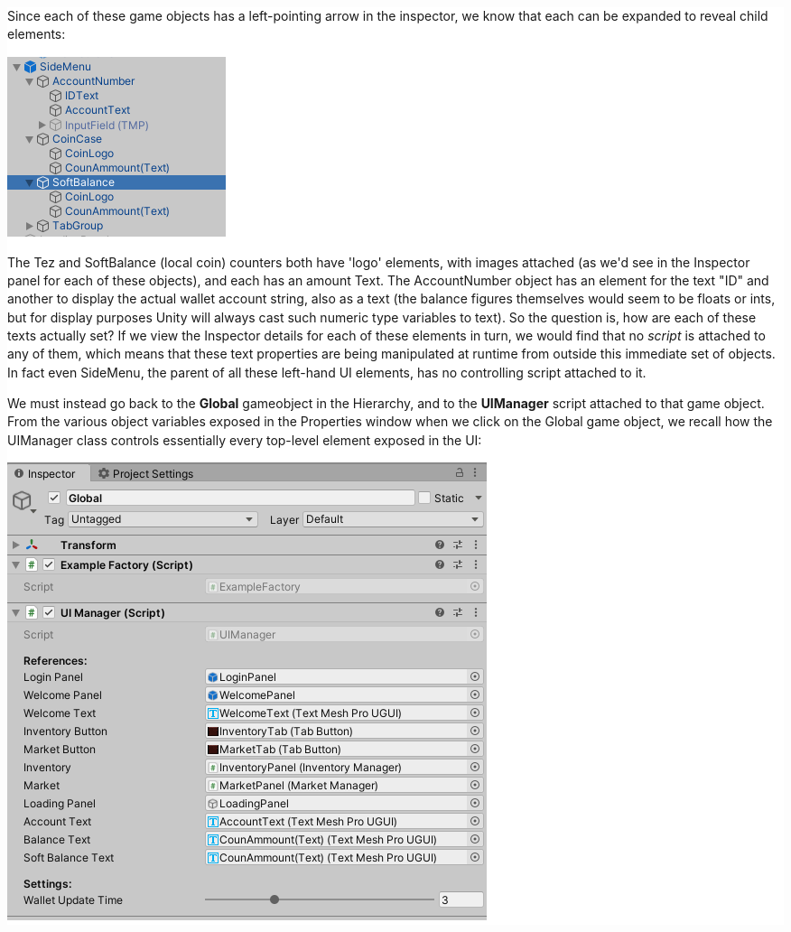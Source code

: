 Since each of these game objects has a left-pointing arrow in the inspector, we know that each can be expanded to reveal child elements:

![balance displays expanded](./balance_displays_expanded.png)  

The Tez and SoftBalance (local coin) counters both have 'logo' elements, with images attached (as we'd see in the Inspector panel for each of these objects), and each has an amount Text.  The AccountNumber object has an element for the text "ID" and another to display the actual wallet account string, also as a text (the balance figures themselves would seem to be floats or ints, but for display purposes Unity will always cast such numeric type variables to text).  So the question is, how are each of these texts actually set?  If we view the Inspector details for each of these elements in turn, we would find that no *script* is attached to any of them, which means that these text properties are being manipulated at runtime from outside this immediate set of objects.    In fact even SideMenu, the parent of all these left-hand UI elements, has no controlling script attached to it. 

We must instead go back to the **Global** gameobject in the Hierarchy, and to the **UIManager** script attached to that game object.  From the various object variables exposed in the Properties window when we click on the Global game object, we recall how the UIManager class controls essentially every top-level element exposed in the UI:

![Global in inspector](./Global_in_inspector.png)
